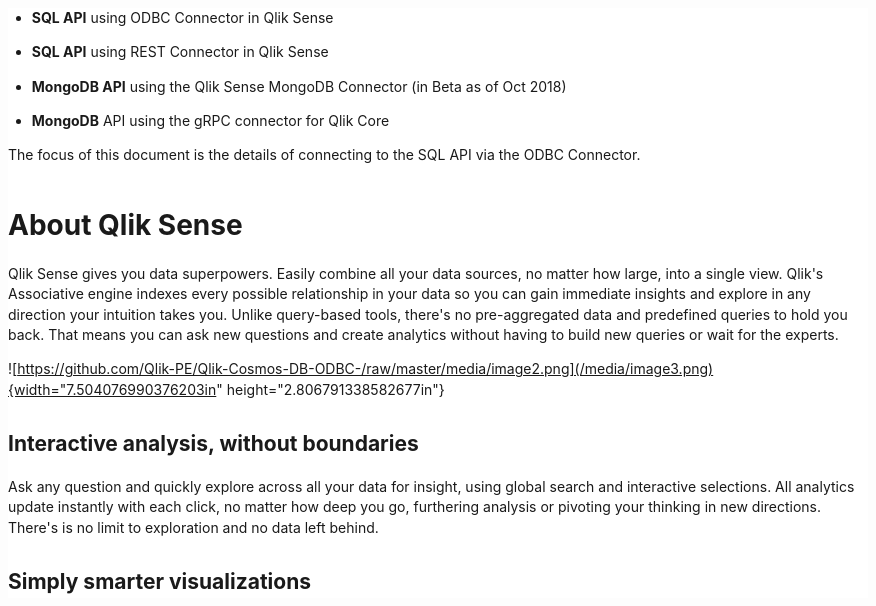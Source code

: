 -   **SQL API** using ODBC Connector in Qlik Sense

-   **SQL API** using REST Connector in Qlik Sense

-   **MongoDB API** using the Qlik Sense MongoDB Connector (in Beta as
    of Oct 2018)

-   **MongoDB** API using the gRPC connector for Qlik Core

The focus of this document is the details of connecting to the SQL API
via the ODBC Connector.

About Qlik Sense
================

Qlik Sense gives you data superpowers. Easily combine all your data
sources, no matter how large, into a single view. Qlik\'s Associative
engine indexes every possible relationship in your data so you can gain
immediate insights and explore in any direction your intuition takes
you. Unlike query-based tools, there\'s no pre-aggregated data and
predefined queries to hold you back. That means you can ask new
questions and create analytics without having to build new queries or
wait for the experts.

![https://github.com/Qlik-PE/Qlik-Cosmos-DB-ODBC-/raw/master/media/image2.png](/media/image3.png){width="7.504076990376203in"
height="2.806791338582677in"}

Interactive analysis, without boundaries
----------------------------------------

Ask any question and quickly explore across all your data for insight,
using global search and interactive selections. All analytics update
instantly with each click, no matter how deep you go, furthering
analysis or pivoting your thinking in new directions. There\'s is no
limit to exploration and no data left behind.

Simply smarter visualizations
-----------------------------
